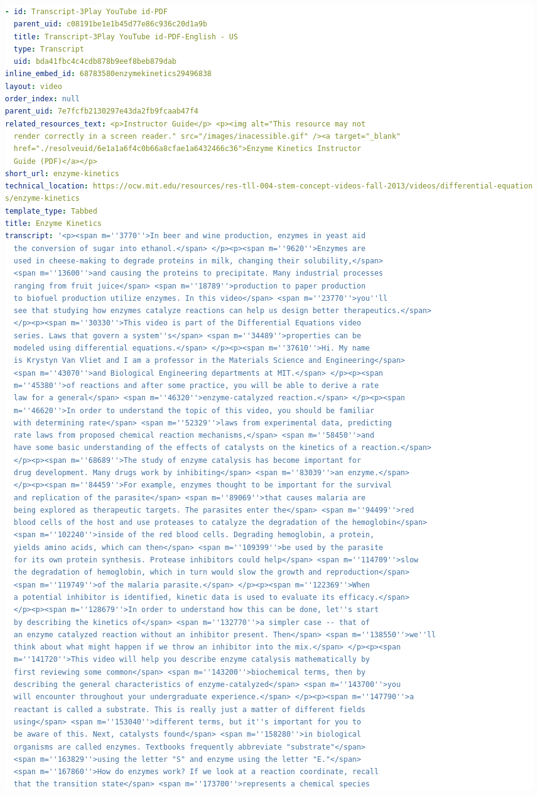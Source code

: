 ```yaml
- id: Transcript-3Play YouTube id-PDF
  parent_uid: c08191be1e1b45d77e86c936c20d1a9b
  title: Transcript-3Play YouTube id-PDF-English - US
  type: Transcript
  uid: bda41fbc4c4cdb878b9eef8beb879dab
inline_embed_id: 68783580enzymekinetics29496838
layout: video
order_index: null
parent_uid: 7e7fcfb2130297e43da2fb9fcaab47f4
related_resources_text: <p>Instructor Guide</p> <p><img alt="This resource may not
  render correctly in a screen reader." src="/images/inacessible.gif" /><a target="_blank"
  href="./resolveuid/6e1a1a6f4c0b66a8cfae1a6432466c36">Enzyme Kinetics Instructor
  Guide (PDF)</a></p>
short_url: enzyme-kinetics
technical_location: https://ocw.mit.edu/resources/res-tll-004-stem-concept-videos-fall-2013/videos/differential-equations/enzyme-kinetics
template_type: Tabbed
title: Enzyme Kinetics
transcript: '<p><span m=''3770''>In beer and wine production, enzymes in yeast aid
  the conversion of sugar into ethanol.</span> </p><p><span m=''9620''>Enzymes are
  used in cheese-making to degrade proteins in milk, changing their solubility,</span>
  <span m=''13600''>and causing the proteins to precipitate. Many industrial processes
  ranging from fruit juice</span> <span m=''18789''>production to paper production
  to biofuel production utilize enzymes. In this video</span> <span m=''23770''>you''ll
  see that studying how enzymes catalyze reactions can help us design better therapeutics.</span>
  </p><p><span m=''30330''>This video is part of the Differential Equations video
  series. Laws that govern a system''s</span> <span m=''34489''>properties can be
  modeled using differential equations.</span> </p><p><span m=''37610''>Hi. My name
  is Krystyn Van Vliet and I am a professor in the Materials Science and Engineering</span>
  <span m=''43070''>and Biological Engineering departments at MIT.</span> </p><p><span
  m=''45380''>of reactions and after some practice, you will be able to derive a rate
  law for a general</span> <span m=''46320''>enzyme-catalyzed reaction.</span> </p><p><span
  m=''46620''>In order to understand the topic of this video, you should be familiar
  with determining rate</span> <span m=''52329''>laws from experimental data, predicting
  rate laws from proposed chemical reaction mechanisms,</span> <span m=''58450''>and
  have some basic understanding of the effects of catalysts on the kinetics of a reaction.</span>
  </p><p><span m=''68689''>The study of enzyme catalysis has become important for
  drug development. Many drugs work by inhibiting</span> <span m=''83039''>an enzyme.</span>
  </p><p><span m=''84459''>For example, enzymes thought to be important for the survival
  and replication of the parasite</span> <span m=''89069''>that causes malaria are
  being explored as therapeutic targets. The parasites enter the</span> <span m=''94499''>red
  blood cells of the host and use proteases to catalyze the degradation of the hemoglobin</span>
  <span m=''102240''>inside of the red blood cells. Degrading hemoglobin, a protein,
  yields amino acids, which can then</span> <span m=''109399''>be used by the parasite
  for its own protein synthesis. Protease inhibitors could help</span> <span m=''114709''>slow
  the degradation of hemoglobin, which in turn would slow the growth and reproduction</span>
  <span m=''119749''>of the malaria parasite.</span> </p><p><span m=''122369''>When
  a potential inhibitor is identified, kinetic data is used to evaluate its efficacy.</span>
  </p><p><span m=''128679''>In order to understand how this can be done, let''s start
  by describing the kinetics of</span> <span m=''132770''>a simpler case -- that of
  an enzyme catalyzed reaction without an inhibitor present. Then</span> <span m=''138550''>we''ll
  think about what might happen if we throw an inhibitor into the mix.</span> </p><p><span
  m=''141720''>This video will help you describe enzyme catalysis mathematically by
  first reviewing some common</span> <span m=''143200''>biochemical terms, then by
  describing the general characteristics of enzyme-catalyzed</span> <span m=''143700''>you
  will encounter throughout your undergraduate experience.</span> </p><p><span m=''147790''>a
  reactant is called a substrate. This is really just a matter of different fields
  using</span> <span m=''153040''>different terms, but it''s important for you to
  be aware of this. Next, catalysts found</span> <span m=''158280''>in biological
  organisms are called enzymes. Textbooks frequently abbreviate "substrate"</span>
  <span m=''163829''>using the letter "S" and enzyme using the letter "E."</span>
  <span m=''167860''>How do enzymes work? If we look at a reaction coordinate, recall
  that the transition state</span> <span m=''173700''>represents a chemical species
```